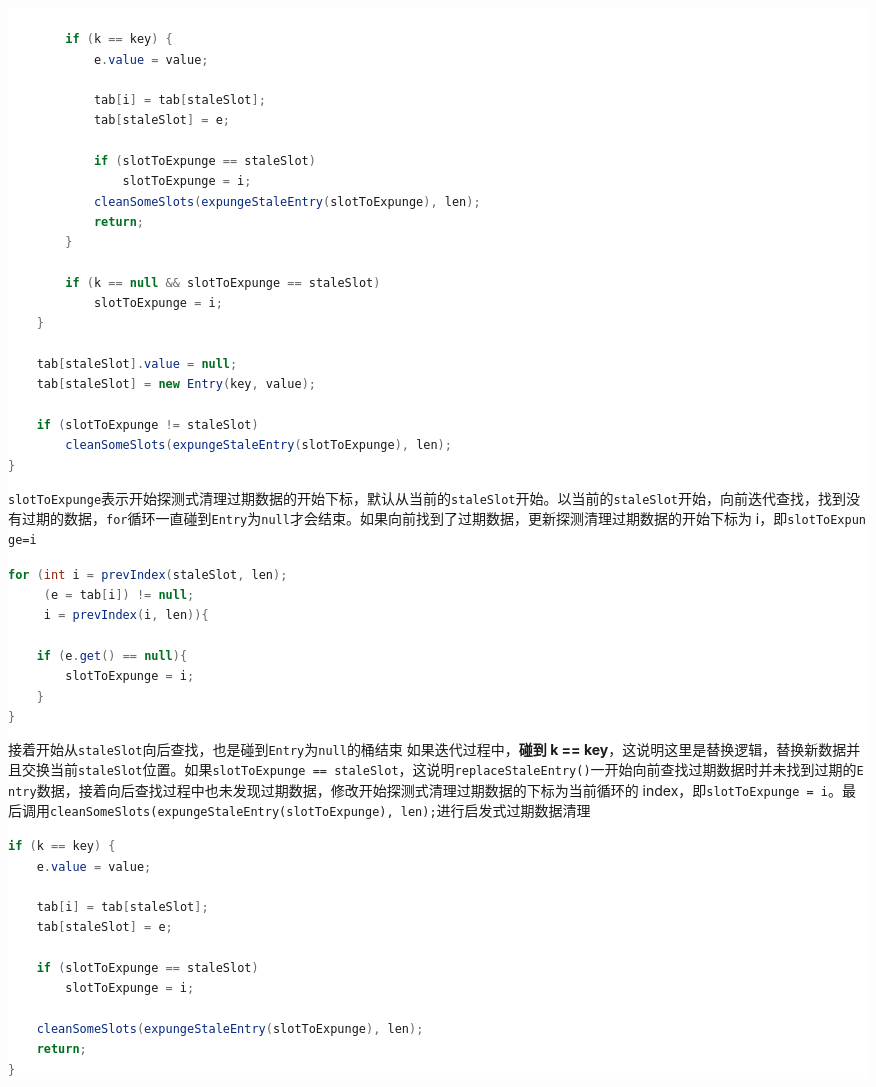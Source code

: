 ```java

        if (k == key) {
            e.value = value;

            tab[i] = tab[staleSlot];
            tab[staleSlot] = e;

            if (slotToExpunge == staleSlot)
                slotToExpunge = i;
            cleanSomeSlots(expungeStaleEntry(slotToExpunge), len);
            return;
        }

        if (k == null && slotToExpunge == staleSlot)
            slotToExpunge = i;
    }

    tab[staleSlot].value = null;
    tab[staleSlot] = new Entry(key, value);

    if (slotToExpunge != staleSlot)
        cleanSomeSlots(expungeStaleEntry(slotToExpunge), len);
}
```

`slotToExpunge`表示开始探测式清理过期数据的开始下标，默认从当前的`staleSlot`开始。以当前的`staleSlot`开始，向前迭代查找，找到没有过期的数据，`for`循环一直碰到`Entry`为`null`才会结束。如果向前找到了过期数据，更新探测清理过期数据的开始下标为 i，即`slotToExpunge=i`

```java
for (int i = prevIndex(staleSlot, len);
     (e = tab[i]) != null;
     i = prevIndex(i, len)){

    if (e.get() == null){
        slotToExpunge = i;
    }
}
```

接着开始从`staleSlot`向后查找，也是碰到`Entry`为`null`的桶结束
如果迭代过程中，**碰到 k == key**，这说明这里是替换逻辑，替换新数据并且交换当前`staleSlot`位置。如果`slotToExpunge == staleSlot`，这说明`replaceStaleEntry()`一开始向前查找过期数据时并未找到过期的`Entry`数据，接着向后查找过程中也未发现过期数据，修改开始探测式清理过期数据的下标为当前循环的 index，即`slotToExpunge = i`。最后调用`cleanSomeSlots(expungeStaleEntry(slotToExpunge), len);`进行启发式过期数据清理

```java
if (k == key) {
    e.value = value;

    tab[i] = tab[staleSlot];
    tab[staleSlot] = e;

    if (slotToExpunge == staleSlot)
        slotToExpunge = i;

    cleanSomeSlots(expungeStaleEntry(slotToExpunge), len);
    return;
}
```
